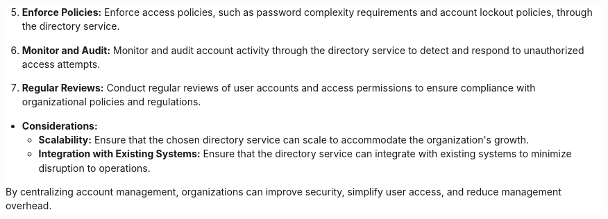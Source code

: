   5. **Enforce Policies:** Enforce access policies, such as password complexity requirements and account lockout policies, through the directory service.
  
  6. **Monitor and Audit:** Monitor and audit account activity through the directory service to detect and respond to unauthorized access attempts.
  
  7. **Regular Reviews:** Conduct regular reviews of user accounts and access permissions to ensure compliance with organizational policies and regulations.
  
- **Considerations:**
  - **Scalability:** Ensure that the chosen directory service can scale to accommodate the organization's growth.
  - **Integration with Existing Systems:** Ensure that the directory service can integrate with existing systems to minimize disruption to operations.
  
By centralizing account management, organizations can improve security, simplify user access, and reduce management overhead.
